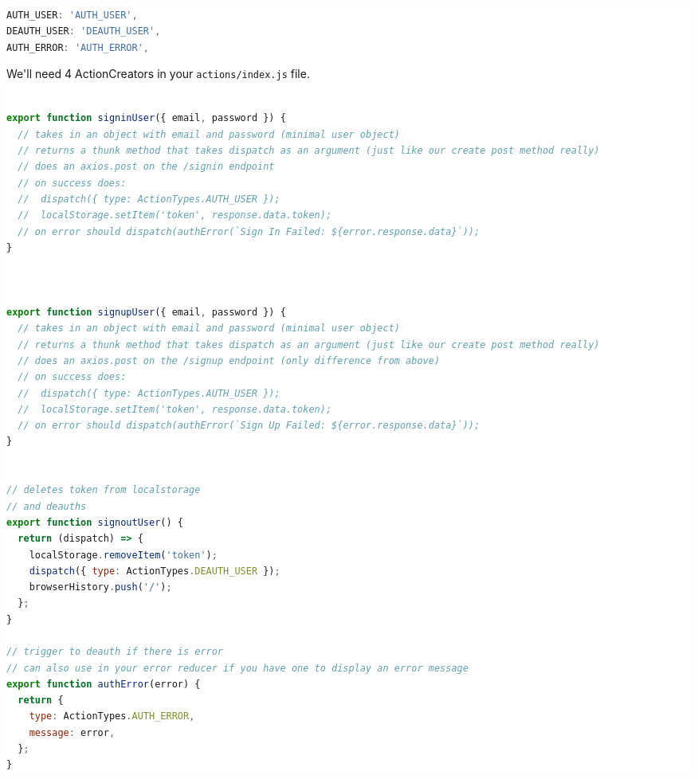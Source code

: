 ```javascript
AUTH_USER: 'AUTH_USER',
DEAUTH_USER: 'DEAUTH_USER',
AUTH_ERROR: 'AUTH_ERROR',
```

We'll need 4 ActionCreators in your `actions/index.js` file.

```javascript

export function signinUser({ email, password }) {
  // takes in an object with email and password (minimal user object)
  // returns a thunk method that takes dispatch as an argument (just like our create post method really)
  // does an axios.post on the /signin endpoint
  // on success does:
  //  dispatch({ type: ActionTypes.AUTH_USER });
  //  localStorage.setItem('token', response.data.token);
  // on error should dispatch(authError(`Sign In Failed: ${error.response.data}`));
}



export function signupUser({ email, password }) {
  // takes in an object with email and password (minimal user object)
  // returns a thunk method that takes dispatch as an argument (just like our create post method really)
  // does an axios.post on the /signup endpoint (only difference from above)
  // on success does:
  //  dispatch({ type: ActionTypes.AUTH_USER });
  //  localStorage.setItem('token', response.data.token);
  // on error should dispatch(authError(`Sign Up Failed: ${error.response.data}`));
}


// deletes token from localstorage
// and deauths
export function signoutUser() {
  return (dispatch) => {
    localStorage.removeItem('token');
    dispatch({ type: ActionTypes.DEAUTH_USER });
    browserHistory.push('/');
  };
}

// trigger to deauth if there is error
// can also use in your error reducer if you have one to display an error message
export function authError(error) {
  return {
    type: ActionTypes.AUTH_ERROR,
    message: error,
  };
}

```
